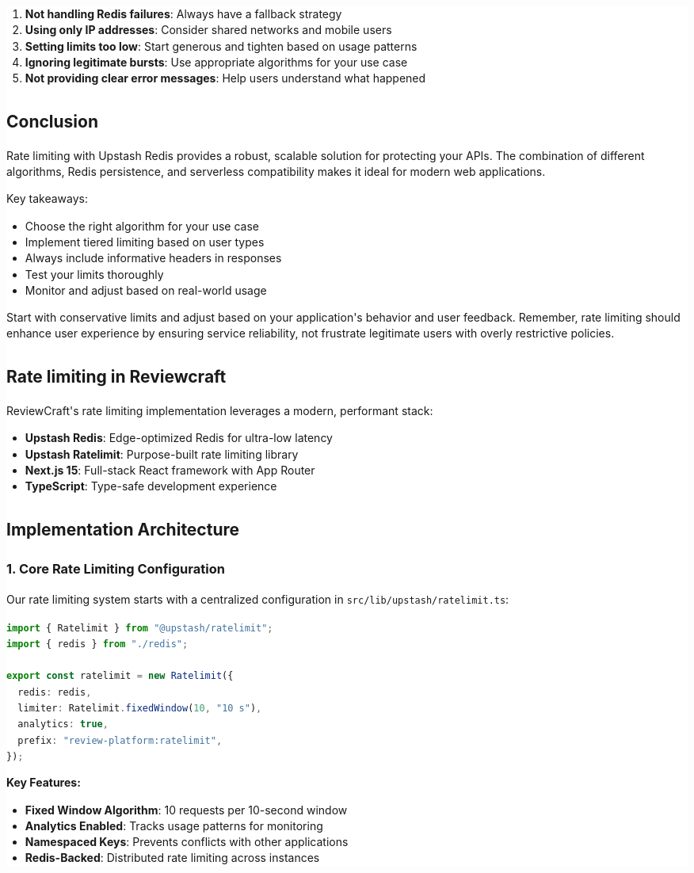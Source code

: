 1. **Not handling Redis failures**: Always have a fallback strategy
2. **Using only IP addresses**: Consider shared networks and mobile users
3. **Setting limits too low**: Start generous and tighten based on usage patterns
4. **Ignoring legitimate bursts**: Use appropriate algorithms for your use case
5. **Not providing clear error messages**: Help users understand what happened

## Conclusion

Rate limiting with Upstash Redis provides a robust, scalable solution for protecting your APIs. The combination of different algorithms, Redis persistence, and serverless compatibility makes it ideal for modern web applications.

Key takeaways:

- Choose the right algorithm for your use case
- Implement tiered limiting based on user types
- Always include informative headers in responses
- Test your limits thoroughly
- Monitor and adjust based on real-world usage

Start with conservative limits and adjust based on your application's behavior and user feedback. Remember, rate limiting should enhance user experience by ensuring service reliability, not frustrate legitimate users with overly restrictive policies.

## Rate limiting in Reviewcraft

ReviewCraft's rate limiting implementation leverages a modern, performant stack:

- **Upstash Redis**: Edge-optimized Redis for ultra-low latency
- **Upstash Ratelimit**: Purpose-built rate limiting library
- **Next.js 15**: Full-stack React framework with App Router
- **TypeScript**: Type-safe development experience

## Implementation Architecture

### 1. Core Rate Limiting Configuration

Our rate limiting system starts with a centralized configuration in `src/lib/upstash/ratelimit.ts`:

```typescript
import { Ratelimit } from "@upstash/ratelimit";
import { redis } from "./redis";

export const ratelimit = new Ratelimit({
  redis: redis,
  limiter: Ratelimit.fixedWindow(10, "10 s"),
  analytics: true,
  prefix: "review-platform:ratelimit",
});
```

**Key Features:**

- **Fixed Window Algorithm**: 10 requests per 10-second window
- **Analytics Enabled**: Tracks usage patterns for monitoring
- **Namespaced Keys**: Prevents conflicts with other applications
- **Redis-Backed**: Distributed rate limiting across instances
